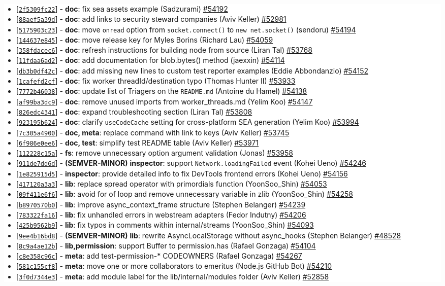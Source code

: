 - \[[`2f5309fc22`](https://github.com/nodejs/node/commit/2f5309fc22)] - **doc**: fix sea assets example (Sadzurami) [#54192](https://github.com/nodejs/node/pull/54192)
- \[[`88aef5a39d`](https://github.com/nodejs/node/commit/88aef5a39d)] - **doc**: add links to security steward companies (Aviv Keller) [#52981](https://github.com/nodejs/node/pull/52981)
- \[[`5175903c23`](https://github.com/nodejs/node/commit/5175903c23)] - **doc**: move `onread` option from `socket.connect()` to `new net.socket()` (sendoru) [#54194](https://github.com/nodejs/node/pull/54194)
- \[[`144637e845`](https://github.com/nodejs/node/commit/144637e845)] - **doc**: move release key for Myles Borins (Richard Lau) [#54059](https://github.com/nodejs/node/pull/54059)
- \[[`358fdacec6`](https://github.com/nodejs/node/commit/358fdacec6)] - **doc**: refresh instructions for building node from source (Liran Tal) [#53768](https://github.com/nodejs/node/pull/53768)
- \[[`11fdaa6ad2`](https://github.com/nodejs/node/commit/11fdaa6ad2)] - **doc**: add documentation for blob.bytes() method (jaexxin) [#54114](https://github.com/nodejs/node/pull/54114)
- \[[`db3b0df42c`](https://github.com/nodejs/node/commit/db3b0df42c)] - **doc**: add missing new lines to custom test reporter examples (Eddie Abbondanzio) [#54152](https://github.com/nodejs/node/pull/54152)
- \[[`1cafefd2cf`](https://github.com/nodejs/node/commit/1cafefd2cf)] - **doc**: fix worker threadId/destination typo (Thomas Hunter II) [#53933](https://github.com/nodejs/node/pull/53933)
- \[[`7772b46038`](https://github.com/nodejs/node/commit/7772b46038)] - **doc**: update list of Triagers on the `README.md` (Antoine du Hamel) [#54138](https://github.com/nodejs/node/pull/54138)
- \[[`af99ba3dc9`](https://github.com/nodejs/node/commit/af99ba3dc9)] - **doc**: remove unused imports from worker_threads.md (Yelim Koo) [#54147](https://github.com/nodejs/node/pull/54147)
- \[[`826edc4341`](https://github.com/nodejs/node/commit/826edc4341)] - **doc**: expand troubleshooting section (Liran Tal) [#53808](https://github.com/nodejs/node/pull/53808)
- \[[`923195b624`](https://github.com/nodejs/node/commit/923195b624)] - **doc**: clarify `useCodeCache` setting for cross-platform SEA generation (Yelim Koo) [#53994](https://github.com/nodejs/node/pull/53994)
- \[[`7c305a4900`](https://github.com/nodejs/node/commit/7c305a4900)] - **doc, meta**: replace command with link to keys (Aviv Keller) [#53745](https://github.com/nodejs/node/pull/53745)
- \[[`6f986e0ee6`](https://github.com/nodejs/node/commit/6f986e0ee6)] - **doc, test**: simplify test README table (Aviv Keller) [#53971](https://github.com/nodejs/node/pull/53971)
- \[[`112228c15a`](https://github.com/nodejs/node/commit/112228c15a)] - **fs**: remove unnecessary option argument validation (Jonas) [#53958](https://github.com/nodejs/node/pull/53958)
- \[[`911de7dd6d`](https://github.com/nodejs/node/commit/911de7dd6d)] - **(SEMVER-MINOR)** **inspector**: support `Network.loadingFailed` event (Kohei Ueno) [#54246](https://github.com/nodejs/node/pull/54246)
- \[[`1e825915d5`](https://github.com/nodejs/node/commit/1e825915d5)] - **inspector**: provide detailed info to fix DevTools frontend errors (Kohei Ueno) [#54156](https://github.com/nodejs/node/pull/54156)
- \[[`417120a3a3`](https://github.com/nodejs/node/commit/417120a3a3)] - **lib**: replace spread operator with primordials function (YoonSoo_Shin) [#54053](https://github.com/nodejs/node/pull/54053)
- \[[`09f411e6f6`](https://github.com/nodejs/node/commit/09f411e6f6)] - **lib**: avoid for of loop and remove unnecessary variable in zlib (YoonSoo_Shin) [#54258](https://github.com/nodejs/node/pull/54258)
- \[[`b8970570b0`](https://github.com/nodejs/node/commit/b8970570b0)] - **lib**: improve async_context_frame structure (Stephen Belanger) [#54239](https://github.com/nodejs/node/pull/54239)
- \[[`783322fa16`](https://github.com/nodejs/node/commit/783322fa16)] - **lib**: fix unhandled errors in webstream adapters (Fedor Indutny) [#54206](https://github.com/nodejs/node/pull/54206)
- \[[`425b9562b9`](https://github.com/nodejs/node/commit/425b9562b9)] - **lib**: fix typos in comments within internal/streams (YoonSoo_Shin) [#54093](https://github.com/nodejs/node/pull/54093)
- \[[`9ee4b16bd8`](https://github.com/nodejs/node/commit/9ee4b16bd8)] - **(SEMVER-MINOR)** **lib**: rewrite AsyncLocalStorage without async_hooks (Stephen Belanger) [#48528](https://github.com/nodejs/node/pull/48528)
- \[[`8c9a4ae12b`](https://github.com/nodejs/node/commit/8c9a4ae12b)] - **lib,permission**: support Buffer to permission.has (Rafael Gonzaga) [#54104](https://github.com/nodejs/node/pull/54104)
- \[[`c8e358c96c`](https://github.com/nodejs/node/commit/c8e358c96c)] - **meta**: add test-permission-\* CODEOWNERS (Rafael Gonzaga) [#54267](https://github.com/nodejs/node/pull/54267)
- \[[`581c155cf8`](https://github.com/nodejs/node/commit/581c155cf8)] - **meta**: move one or more collaborators to emeritus (Node.js GitHub Bot) [#54210](https://github.com/nodejs/node/pull/54210)
- \[[`3f0d7344e3`](https://github.com/nodejs/node/commit/3f0d7344e3)] - **meta**: add module label for the lib/internal/modules folder (Aviv Keller) [#52858](https://github.com/nodejs/node/pull/52858)